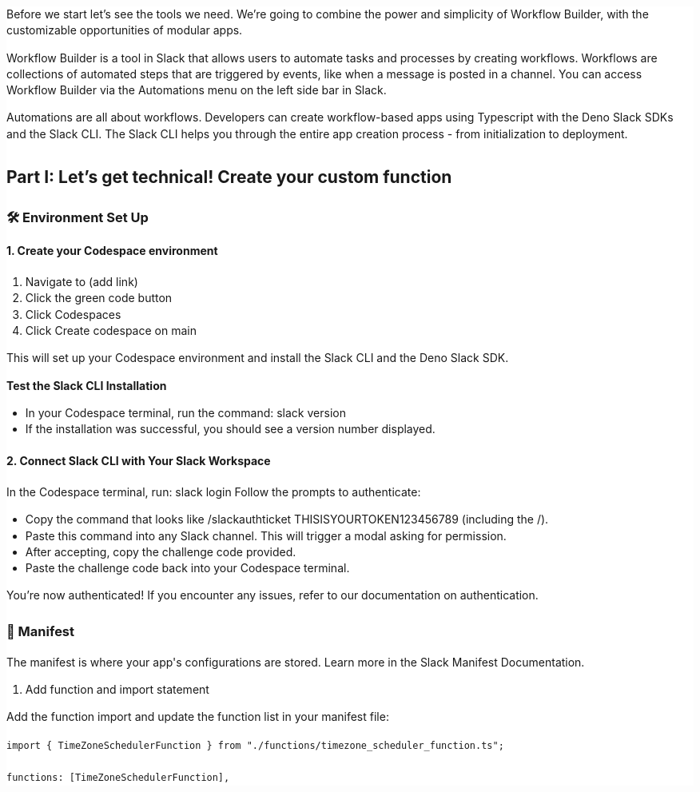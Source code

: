 Before we start let’s see the tools we need. We’re going to combine the power and simplicity of Workflow Builder, with the customizable opportunities of modular apps.

Workflow Builder is a tool in Slack that allows users to automate tasks and processes by creating workflows. Workflows are collections of automated steps that are triggered by events, like when a message is posted in a channel. You can access Workflow Builder via the Automations menu on the left side bar in Slack.

Automations are all about workflows. Developers can create workflow-based apps using Typescript with the Deno Slack SDKs and the Slack CLI. The Slack CLI helps you through the entire app creation process - from initialization to deployment.

## Part I: Let’s get technical! Create your custom function

### 🛠️ Environment Set Up

#### 1. Create your Codespace environment

1. Navigate to (add link)
2. Click the green code button
3. Click Codespaces 
  1. Click Create codespace on main

This will set up your Codespace environment and install the Slack CLI and the Deno Slack SDK.

**Test the Slack CLI Installation** 

* In your Codespace terminal, run the command: slack version
* If the installation was successful, you should see a version number displayed.

#### 2. Connect Slack CLI with Your Slack Workspace

In the Codespace terminal, run: slack login Follow the prompts to authenticate:

* Copy the command that looks like /slackauthticket THISISYOURTOKEN123456789 (including the /).
* Paste this command into any Slack channel. This will trigger a modal asking for permission.
* After accepting, copy the challenge code provided.
* Paste the challenge code back into your Codespace terminal.

You’re now authenticated! If you encounter any issues, refer to our documentation on authentication.


### 🧠 Manifest

The manifest is where your app's configurations are stored. Learn more in the Slack Manifest Documentation.

1. Add function and import statement

Add the function import and update the function list in your manifest file:
```
import { TimeZoneSchedulerFunction } from "./functions/timezone_scheduler_function.ts";

functions: [TimeZoneSchedulerFunction],
```
